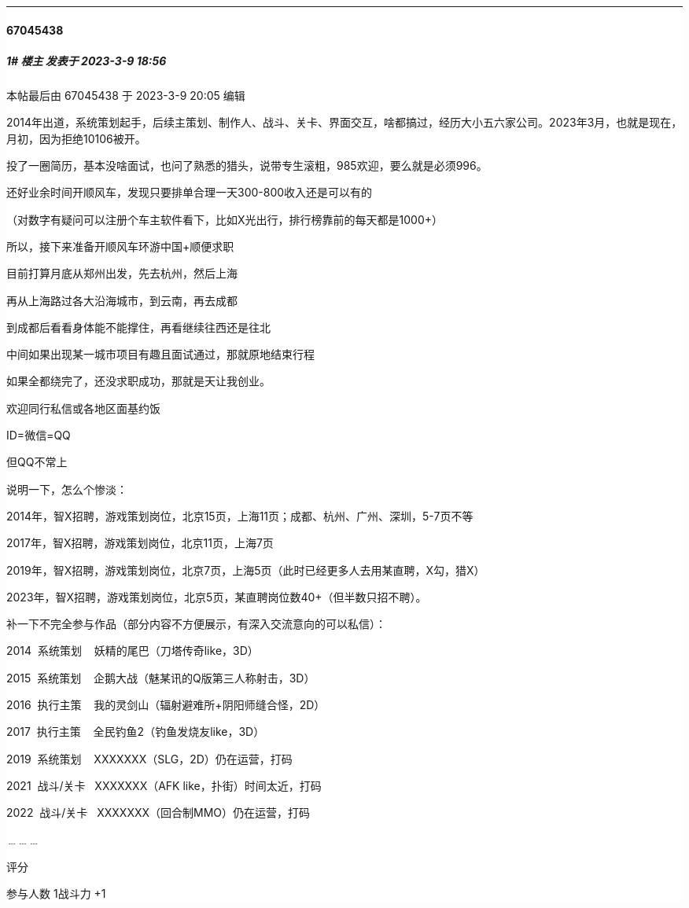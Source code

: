 
*****

####  67045438  
##### 1#       楼主       发表于 2023-3-9 18:56

 本帖最后由 67045438 于 2023-3-9 20:05 编辑 

2014年出道，系统策划起手，后续主策划、制作人、战斗、关卡、界面交互，啥都搞过，经历大小五六家公司。2023年3月，也就是现在，月初，因为拒绝10106被开。

投了一圈简历，基本没啥面试，也问了熟悉的猎头，说带专生滚粗，985欢迎，要么就是必须996。

还好业余时间开顺风车，发现只要排单合理一天300-800收入还是可以有的

（对数字有疑问可以注册个车主软件看下，比如X光出行，排行榜靠前的每天都是1000+）

所以，接下来准备开顺风车环游中国+顺便求职

目前打算月底从郑州出发，先去杭州，然后上海

再从上海路过各大沿海城市，到云南，再去成都

到成都后看看身体能不能撑住，再看继续往西还是往北

中间如果出现某一城市项目有趣且面试通过，那就原地结束行程

如果全都绕完了，还没求职成功，那就是天让我创业。

欢迎同行私信或各地区面基约饭

ID=微信=QQ

但QQ不常上

说明一下，怎么个惨淡：     

2014年，智X招聘，游戏策划岗位，北京15页，上海11页；成都、杭州、广州、深圳，5-7页不等

2017年，智X招聘，游戏策划岗位，北京11页，上海7页

2019年，智X招聘，游戏策划岗位，北京7页，上海5页（此时已经更多人去用某直聘，X勾，猎X）

2023年，智X招聘，游戏策划岗位，北京5页，某直聘岗位数40+（但半数只招不聘）。

补一下不完全参与作品（部分内容不方便展示，有深入交流意向的可以私信）：

2014  系统策划    妖精的尾巴（刀塔传奇like，3D）  

2015  系统策划    企鹅大战（魅某讯的Q版第三人称射击，3D）

2016  执行主策    我的灵剑山（辐射避难所+阴阳师缝合怪，2D）

2017  执行主策    全民钓鱼2（钓鱼发烧友like，3D）

2019  系统策划    XXXXXXX（SLG，2D）仍在运营，打码

2021  战斗/关卡   XXXXXXX（AFK like，扑街）时间太近，打码    

2022  战斗/关卡   XXXXXXX（回合制MMO）仍在运营，打码

﹍﹍﹍

评分

 参与人数 1战斗力 +1
